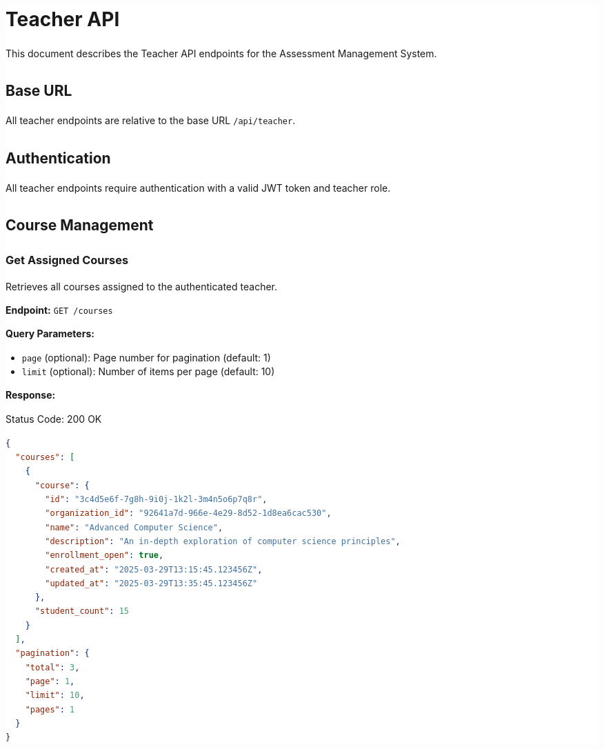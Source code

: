 # Teacher API

This document describes the Teacher API endpoints for the Assessment Management System.

## Base URL

All teacher endpoints are relative to the base URL `/api/teacher`.

## Authentication

All teacher endpoints require authentication with a valid JWT token and teacher role.

## Course Management

### Get Assigned Courses

Retrieves all courses assigned to the authenticated teacher.

**Endpoint:** `GET /courses`

**Query Parameters:**

- `page` (optional): Page number for pagination (default: 1)
- `limit` (optional): Number of items per page (default: 10)

**Response:**

Status Code: 200 OK

```json
{
  "courses": [
    {
      "course": {
        "id": "3c4d5e6f-7g8h-9i0j-1k2l-3m4n5o6p7q8r",
        "organization_id": "92641a7d-966e-4e29-8d52-1d8ea6cac530",
        "name": "Advanced Computer Science",
        "description": "An in-depth exploration of computer science principles",
        "enrollment_open": true,
        "created_at": "2025-03-29T13:15:45.123456Z",
        "updated_at": "2025-03-29T13:35:45.123456Z"
      },
      "student_count": 15
    }
  ],
  "pagination": {
    "total": 3,
    "page": 1,
    "limit": 10,
    "pages": 1
  }
}
```
